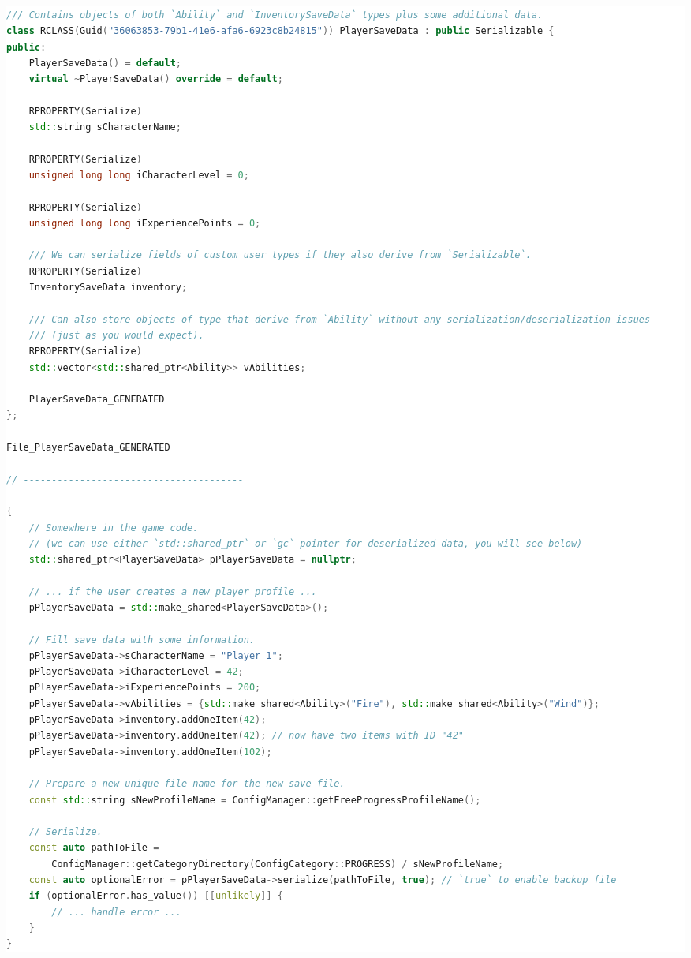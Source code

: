 ```Cpp
/// Contains objects of both `Ability` and `InventorySaveData` types plus some additional data.
class RCLASS(Guid("36063853-79b1-41e6-afa6-6923c8b24815")) PlayerSaveData : public Serializable {
public:
    PlayerSaveData() = default;
    virtual ~PlayerSaveData() override = default;

    RPROPERTY(Serialize)
    std::string sCharacterName;

    RPROPERTY(Serialize)
    unsigned long long iCharacterLevel = 0;

    RPROPERTY(Serialize)
    unsigned long long iExperiencePoints = 0;

    /// We can serialize fields of custom user types if they also derive from `Serializable`.
    RPROPERTY(Serialize)
    InventorySaveData inventory;

    /// Can also store objects of type that derive from `Ability` without any serialization/deserialization issues
    /// (just as you would expect).
    RPROPERTY(Serialize)
    std::vector<std::shared_ptr<Ability>> vAbilities;

    PlayerSaveData_GENERATED
};

File_PlayerSaveData_GENERATED

// ---------------------------------------

{
    // Somewhere in the game code.
    // (we can use either `std::shared_ptr` or `gc` pointer for deserialized data, you will see below)
    std::shared_ptr<PlayerSaveData> pPlayerSaveData = nullptr;

    // ... if the user creates a new player profile ...
    pPlayerSaveData = std::make_shared<PlayerSaveData>();

    // Fill save data with some information.
    pPlayerSaveData->sCharacterName = "Player 1";
    pPlayerSaveData->iCharacterLevel = 42;
    pPlayerSaveData->iExperiencePoints = 200;
    pPlayerSaveData->vAbilities = {std::make_shared<Ability>("Fire"), std::make_shared<Ability>("Wind")};
    pPlayerSaveData->inventory.addOneItem(42);
    pPlayerSaveData->inventory.addOneItem(42); // now have two items with ID "42"
    pPlayerSaveData->inventory.addOneItem(102);

    // Prepare a new unique file name for the new save file.
    const std::string sNewProfileName = ConfigManager::getFreeProgressProfileName();

    // Serialize.
    const auto pathToFile =
        ConfigManager::getCategoryDirectory(ConfigCategory::PROGRESS) / sNewProfileName;
    const auto optionalError = pPlayerSaveData->serialize(pathToFile, true); // `true` to enable backup file
    if (optionalError.has_value()) [[unlikely]] {
        // ... handle error ...
    }
}
```